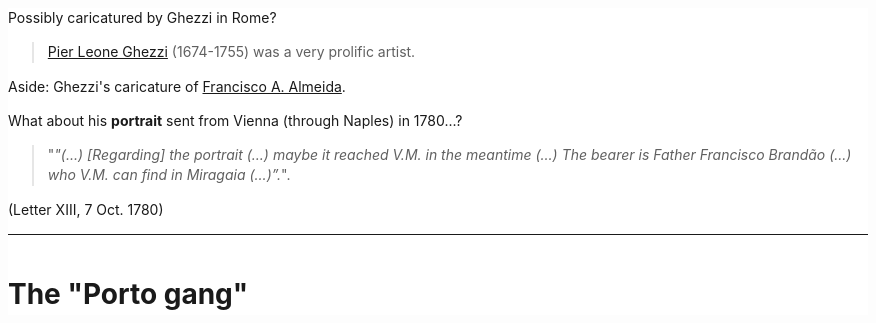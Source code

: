 Possibly caricatured by Ghezzi in Rome?

> [Pier Leone Ghezzi](https://en.wikipedia.org/wiki/Pier_Leone_Ghezzi) (1674-1755) was a very prolific artist.

Aside: Ghezzi's caricature of [Francisco A. Almeida](https://en.wikipedia.org/wiki/Francisco_Ant%C3%B3nio_de_Almeida).

What about his **portrait** sent from Vienna (through Naples) in 1780...?



> "*"(...) [Regarding] the portrait (...) maybe it reached V.M. in the meantime (...) The bearer is Father Francisco Brandão (...) who V.M. can find in Miragaia (...)”.*".



(Letter XIII,  7 Oct. 1780)

---

# The "Porto gang"
